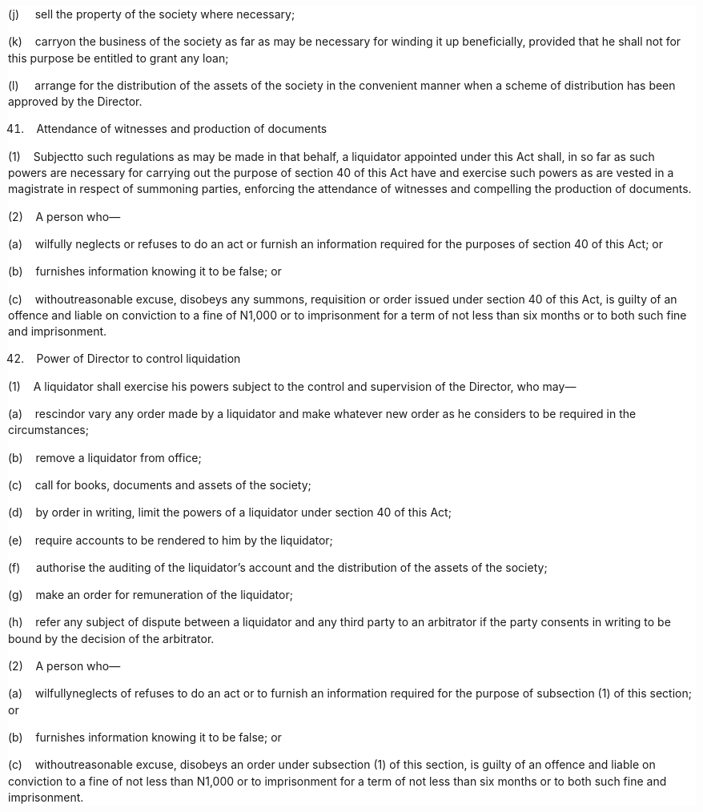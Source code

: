 (j)     sell the property of the society where necessary;

(k)    carryon the business of the society as far as may be necessary for winding it up beneficially, provided that he shall not for this purpose be entitled to grant any loan;

(l)     arrange for the distribution of the assets of the society in the convenient manner when a scheme of distribution has been approved by the Director.

41.    Attendance of witnesses and production of documents

(1)    Subjectto such regulations as may be made in that behalf, a liquidator appointed under this Act shall, in so far as such powers are necessary for carrying out the purpose of section 40 of this Act have and exercise such powers as are vested in a magistrate in respect of summoning parties, enforcing the attendance of witnesses and compelling the production of documents.

(2)    A person who—

(a)    wilfully neglects or refuses to do an act or furnish an information required for the purposes of section 40 of this Act; or

(b)    furnishes information knowing it to be false; or

(c)    withoutreasonable excuse, disobeys any summons, requisition or order issued under section 40 of this Act, is guilty of an offence and liable on conviction to a fine of N1,000 or to imprisonment for a term of not less than six months or to both such fine and imprisonment.

42.    Power of Director to control liquidation

(1)    A liquidator shall exercise his powers subject to the control and supervision of the Director, who may—

(a)    rescindor vary any order made by a liquidator and make whatever new order as he considers to be required in the circumstances;

(b)    remove a liquidator from office;

(c)    call for books, documents and assets of the society;

(d)    by order in writing, limit the powers of a liquidator under section 40 of this Act;

(e)    require accounts to be rendered to him by the liquidator;

(f)     authorise the auditing of the liquidator’s account and the distribution of the assets of the society;

(g)    make an order for remuneration of the liquidator;

(h)    refer any subject of dispute between a liquidator and any third party to an arbitrator if the party consents in writing to be bound by the decision of the arbitrator.

(2)    A person who—

(a)    wilfullyneglects of refuses to do an act or to furnish an information required for the purpose of subsection (1) of this section; or

(b)    furnishes information knowing it to be false; or

(c)    withoutreasonable excuse, disobeys an order under subsection (1) of this section, is guilty of an offence and liable on conviction to a fine of not less than N1,000 or to imprisonment for a term of not less than six months or to both such fine and imprisonment.
